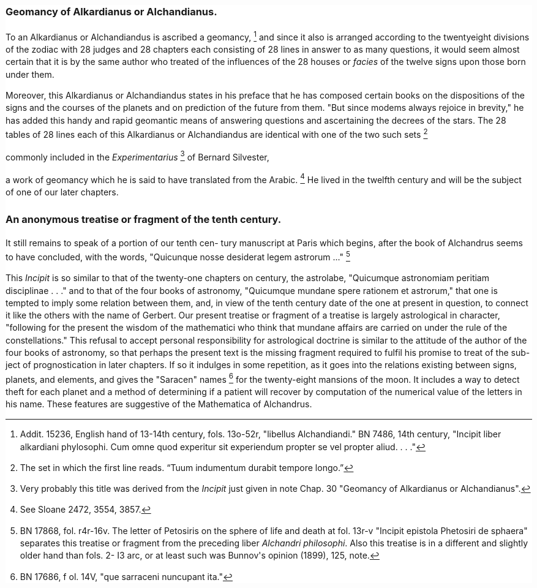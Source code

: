 ### Geomancy of Alkardianus or Alchandianus.

To an Alkardianus or Alchandiandus is ascribed a geomancy, [^19:4] and since it also is arranged according to the twentyeight divisions of the zodiac with 28 judges and 28 chapters each consisting of 28 lines in answer to as many questions, it would seem almost certain that it is by the same author who treated of the influences of the 28 houses or _facies_ of the twelve signs upon those born under them. 

 [^19:4]: Addit. 15236, English hand of 13-14th century, fols. 13o-52r, "libellus Alchandiandi." BN 7486, 14th century, "Incipit liber alkardiani phylosophi. Cum omne quod experitur sit experiendum propter se vel propter aliud. . . ." 

Moreover, this Alkardianus or Alchandiandus states in his preface that he has composed certain books on the dispositions of the signs and the courses of the planets and on prediction of the future from them. "But since modems always rejoice in brevity," he has added this handy and rapid geomantic means of answering questions and ascertaining the decrees of the stars. The 28 tables of 28 lines each of this Alkardianus or Alchandiandus are identical with one of the two such sets [^20:1] 

 [^20:1]: The set in which the first line reads. “Tuum indumentum durabit tempore longo.”

commonly included in the _Experimentarius_ [^20:2] of Bernard Silvester, 

 [^20:2]: Very probably this title was derived from the _Incipit_ just given in note Chap. 30 "Geomancy of Alkardianus or Alchandianus".

a work of geomancy which he is said to have translated from the Arabic. [^20:3] He lived in the twelfth century and will be the subject of one of our later chapters. 

 [^20:3]: See Sloane 2472, 3554, 3857.

### An anonymous treatise or fragment of the tenth century.
 
It still remains to speak of a portion of our tenth cen- tury manuscript at Paris which begins, after the book of Alchandrus seems to have concluded, with the words, "Quicunque nosse desiderat legem astrorum ..." [^20:4] 

 [^20:4]: BN 17868, fol. r4r-16v. The letter of Petosiris on the sphere of life and death at fol. 13r-v "Incipit epistola Phetosiri de sphaera" separates this treatise or fragment from the preceding liber _Alchandri philosophi_. Also this treatise is in a different and slightly older hand than fols. 2- I3 arc, or at least such was Bunnov's opinion (1899), 125, note.

This _Incipit_ is so similar to that of the twenty-one chapters on century, the astrolabe, "Quicumque astronomiam peritiam disciplinae . . ." and to that of the four books of astronomy, "Quicumque mundane spere rationem et astrorum," that one is tempted to imply some relation between them, and, in view of the tenth century date of the one at present in question, to connect it like the others with the name of Gerbert. Our present treatise or fragment of a treatise is largely astrological in character, "following for the present the wisdom of the mathematici who think that mundane affairs are carried on under the rule of the constellations." This refusal to accept personal responsibility for astrological doctrine is similar to the attitude of the author of the four books of astronomy, so that perhaps the present text is the missing fragment required to fulfil his promise to treat of the sub- ject of prognostication in later chapters. If so it indulges in some repetition, as it goes into the relations existing between signs, planets, and elements, and gives the "Saracen" names [^21:1] for the twenty-eight mansions of the moon. It includes a way to detect theft for each planet and a method of determining if a patient will recover by computation of the numerical value of the letters in his name. These features are suggestive of the Mathematica of Alchandrus. 

 [^21:1]: BN 17686, f ol. 14V, "que sarraceni nuncupant ita."




 [^1:1]: Additional 17,808, a narrow folio in vellum with all the treatises written in the same large, plain hand with few abbreviations. A considerable part of the MS is occupied by the work on music of Guido of Arezzo (c. 995-1050). This MS is not noted by Wickersheimer or by Bubnov, although it includes treatises on the abacus and the astrolabe which are perhaps by Gerbert.
 [^1:2]: BN 17,868, from the chapter of Notre Dame of Paris, 21 leaves. Wickersheimer (1913). 321-3, states that it has all the marks of the writing of the tenth century: Delisle so dated it. Bubnov (1899), LXVII, regards fols. 14r et seq. as by a slightly older hand than the first portion.  
 [^1:3]: Bubnov (1899), 124-6, note. 
 [^1:4]: CLM 560, described in Bubnov, Gerberti opera mathematica, 1899, p. xli. 
 [^1:5]: CLM 560, fols. 16r-19, Fragmentum libelli de astrolabio a quodam ex Arabico versi. Incipit, "Ad intimas summe phylosophie disciplinas et sublimia ipsius perfectionis archisteria." Printed by Bubnov (1899), pp. 370-75.  
 [^1:6]: Incipit "Quicumque astronomiam peritiam disciplinae"; the printed editions insert a discere after astronomiam, but it has not been there in the MSS which I have seen and is not needed. Printed by Pez, _Thesaurus Anecdotorum Noviss_. Ill, ii, 109-30, (1721) and incorrectly ascribed by him to Hermannus Contractus, because it often occurs in the MSS together with another treatise on the astrolabe by a "Herimannus Christi pauperum peripsima et philosophiae tyronum asello imo limace tardior assecla." Of this last we shall have more to say presently. The edition of Pez reappears in Migne, PL vol. 143. Bubnov (1899), 114-47, gives a new edition, and at pp. 109-13 a list of the MSS of the work, in which, however, he fails to note the following: and they are also absent from his general index of 153 codices at pp. xvii-xc. BM Additional MS 17808, 11th century, fols. 73v-79r, under the title as in other MSS of “Regulae ex libris Ptolomei regis de compositione astrolapsus.”’ Yet Bub- nov says, p. cxvi, “Catalogues of Additional MSS (omnia volumina inspexi, quae ante a. 1895 edita sunt)." BM Egerton 823, 12th century, fol. 4r. BN 7412, 12th and 13th centuries, fols. 1-9, "Waztalkora sive tract. de utilitatibus astrolabii" Professor D.B.Macdonald suggests that _Waztalkora_ is for _rasmu-I-kura_, "the describing of the sphere in lines."
 [^2:1]: (1899), p. 370.
 [^2:2]: (1899), p. 374.
 [^2:3]: Ep. 24
 [^2:4]: (1899), p. 370.
 [^2:5]: P. 109.
 [^3:1]: Bubnov (1899), 370 . . . "Hoc opusculum ex Arahico versum ad manum habuit, retractavit dicendique genere expolivit." 
 [^4:1]: Printed by Pez. _Thesaur. Anecdot. Noviss_. III, ii, 95-106. “Herimannus Christi pauperum peripsima et philosophiae tyronum asello imo limace tardior assecla.” The MSS are numerous.
 [^4:2]: Digby 174, fol. 210v; also noted by Bubnov (1899), p. 113. Hermann’s dedicatory prologue, however, does not give his friend’s name in full, but reads in this MS, “B. amico suo.”
 [^4:3]: See Clerval, _Hermann le Dalmate_, Paris, 1891, in _Compte rendu du Congrès scientifique international des catholiques_, Sciences Historiques, 163-9. Also, I believe, published separately as _Hermann le Dalmate et les premières traductions latines des traités arabes d'astronomie au moyen age_, Paris, Picard, 1801, Il pp. Clerval adduced only one MS in support of his contention and took up the untenable position that Arabic astronomy was unknown in Latin until the twelfth century. He also did not distinguish between the different works on the astrolabe.
 [^4:4]: Munich CLM 14836. fols. 16v- 24r. BM Royal 15-B-IX, fol. 51r.: in both cases followed by the treatise of twenty-one chapters.
 [^5:1]: Professor Haskins has announced as in preparation an article on Hermann the translator which will perhaps solve the difficulties. 
 [^5:2]: In a Berlin manuscript of the twelfth century (Berlin 956,_ fol. ii) there is added a note in a thirteenth century hand recounting the legend that this Hermann was the son of a king and queen and that, his mother having been asked before his birth whether she would prefer a handsome and foolish son or a learned and shamefully ugly one and she having chosen the latter alternative, he was born hunchbacked and lame. It was from this MS of the treatise on the astrolabe that Pertz edited the legend in the _Monumenta Germaniae_ (_Scriptores_, V, 267). Rose (1905), P- 1179, calls the writer of this note Berengar, too, asking anent the opening words of the note, "De isto hermanno legitur in historia," "Aus welcher historia hat der Schreiber (Berengarius) seine Fabeln?" The note at the close of the treatise in Digby 174, fol. 210V, gives a different version of the legend, stating that Hermann was a good man and dear to God and that one day an angel offered him his choice between bodily health without great wisdom and the greatest science with corporal infirmity. Hermann chose the latter and afterwards became a paralytic and gouty. 
 [^5:3]: This treatise, in which Hermann expresses amazement that Bede has so underestimated the duration of the moon, immediately precedes the one on the astrolabe in BN nouv. acq. 229, a German MS of the twelfth century, fols. 17r-19r (formerly pp. 265-269). After the treatise on the astrolabe follows a third work by Hermann, "de quodam horologio," fols. 25V- 28r. Then follows the treatise in twenty-one chapters on the astrolabe.  
 [^6:1]: Bubnov (1899) 372. "Habet etiam ex divinitatis archana institutione et physica lata ratione cum omnibus mundanis creaturis concordiam in rebus omnibus, secundum phisiologos non parvam congruentiam. . . ." Bubnov unfortunately used only one of his four MSS in printing this text, and there often seems to be something wrong with it or with his punctuation. This criticism applies more especially to the passage quoted in the following footnote.
 [^6:2]: Bubnov (1899) 372. “Et ut Chaldaicas reticeam gentilogias (sic) qui omnem humanam vitam astrologicis attribuunt rationationibus et quosdam constellationum effectus Der xii signa disponunt, quique etiam conceptiones et nativitates, hominumque mores, prospera seu adversa ex cursu siderum explicare conantur. Quod illorum tamen  íÍírivolae  superstitiositati concedendum est, dum omnia divinae — dispositioni commendanda sint. Illud est ovum a nullo forbillandum (Bubnov suggests the reading _furcillandum_ in parentheses, but  _sorbillandum_ seems to me the obvious reading), nisi prius foetidos inscitiae exhalaverit ructus et feces mundialium — evomerit studiorum.” The passage is rather incoherent as it stands, but I hope that I have correctly interpreted its meaning.
 [^7:1]: III, 43-45. 
 [^7:2]: Ademarus Cabannensis, who died about 1035 (Bubnov, 1899, 382-3). For Gerbert's sources in Barcelona see J.M.Burnam, "A Group of Spanish Manuscripts," in _Bulletin Hispanique, Annates de la Faculte des Lettres de Bordeaux_, XXII, 4, p. 329.
 [^7:3]: III, 48-53.
 [^7:4]: "Plurima me docuit Neptanebus ille magister" (Bubnov, 381)
 [^8:1]: De rebus gestis regum Anglorum, II, 167-8.
 [^8:2]: Bodleian 266, fol. 25r.
 [^8:3]: Bubnov (1899), 391. On Gerbert as a magician see further J.J.I.Döllinger, _Die Papst-Fabeln des Mittelalters_, Munich, 1863, pp.155-59,
 [^8:4]: Digby 83, quarto in skin, well written in large letters with few abbreviations and illustrated with-many figures in red, 76 leaves. For the _Incipits_ of the four books and their prologues see Macray's Catalogue of the Digby MSS.
 [^8:5]: Another indication of mathematical activity in tenth century England is provided by some old verses in English in Royal 17-A- I, fols. 2v-3, which state that Euclid's geometry was introduced into England "Yn tyme of good kyng Adelstones day." Usually the first Latin translation of Euclid is supposed to have been that by Adelard of Bath in the early twelfth century. Halliwell (1839), 56. 
 [^9:1]: Digby 83, fol. 24, "Epistola Ethelwodi ad Girbertum papam. Domino summo pontifici et philosopho Girberto pape athelwoldus vite felicitatem. . . ." Gerbert of course did not become pope until long after Ethelwold's death, but this Titulus and Incipit are open to suspicion anyway, since if Gerbert had become pope he should have been addressed as Pope Silvester. The article on Ethelwold (DNB) states that "a treatise on the circle, said to have been written by him and addressed to Gerbert, afterwards Pope Silvester II, is in the Bodleian Library (1684, Bodl. MS. Digby 83, f. 24)." William of Malmesbury mentioned "Adelboldum episcopum, ut dicunt, Winterbrugen- sem" as the author of the letter to Gerbert, quoted by Bubnov (1899), 388. 
 [^9:2]: It has always been so printed: by Pez, Olleris, Curtze, and Bubnov, and seems to be ascribed to him in most MSS, for which and other evidence pointing to the bishop of Utrecht as author see Bubnov (1899), 300-309, 41-45, 384, etc. Bubnov, however, failed to note Digby 83 either in connection with this letter or at all in his long list of mathematical MSS (XVII-CXIX). It may therefore be well to note that the letter as given in Digby 83 differs considerably from the version printed by Bubnov. It in general omits epistolary amenities which do not bear directly on the mathematical question in hand, notably the entire first paragraph of Bubnov's text and the close of the second and third paragraphs. It also abbreviates portions of the fifth paragraph and the last sentence of the eighth and last paragraph. On the other hand after the first sentence of the fifth para- graph of Bubnov's text it inserts the following passage which seems to be missing in Bubnov's text of the letter: "Si quis ergo vult invenire quadraturam circuli dividat lineam in VII partes spatiumque unius septime partis semotim ponat. Deinde lineam in VII divisam in duo distribuat et spatium alterius duorum separatim ponat. Post hoc lineam in VII partitam triplicet cui triplicate spatium unius septime quod semoverat adiciat. Ipsa denique totam in IIII partiatur quarum quarta angulis directis per lineam quadrangulam metiatur. Ad ultimum sumpto spatio alterius duo- rum quod prius reposuerat deposito puncto in medio quadranguli eodem spatio circumducat circinum (circulum) et sic inveniet circuli quadraturam." 
 [^9:3]: Bubnov (1899), 41-42, "quod tantum virum quasi conscolasticum iuvenis convenio." 
 [^10:1]: Bubnov does not include it in his edition of the mathematical works of Gerbert, but as we have seen he was unaware of the exist- ence of this MS, 1.e., Digby 83.
 [^10:2]: And also to the Incipit of a treatise in a tenth century MS at Paris, BN 17,868, fol. 14r, “Quicumque nosse desiderat legem astrorum. . . ." The treatise or fragment in this Paris MS seems to end at fol. 17r, or at least at fol. 17v, after which most of the few remaining leaves of the MS, which has only 21 leaves in all, are blank. There is some similarity of contents, but the Paris MS is more astrological. Possibly, however, it is a different part of, or rather extracts from the same work, since we shall see reasons for thinking that the text in Digby 83 is incomplete.
 [^11:1]: At least such seems to me to be the meaning of the passage, fol. 21r, "Quippe cum aliquando per situm gentium ipsarum positionem stellarum demonstrati simus precognita populorum habitatione rei effectus ad faciliorem curret eventus."
 [^11:2]: Fol. 22r. 
 [^11:3]: Fol. 76r, the closing words are, "Quod autem de dementis diximus idem de temporibus deque humoribus intellige sicut hec figura evidentissime designat." But the figure is not given. 
 [^11:4]: Fol. 27v.
 [^11:5]: Fol. 31V, "per que predicti planete revoluti diversa in diversis possunt et etiam secundum genethliacos bonum quidam in quibusdam malum vero in quibusdam quidam nativitatibus hominem astruunt," 
 [^12:1]: Fol. 32r.
 [^12:2]: Fol. 36r.
 [^12:3]: Fol. 59r, "Herastotenes." 
 [^12:4]: Fol. 21r-v. 
 [^12:5]: Fol. 32r.
 [^13:1]: De rebus gestis regum Anglorum, II, 167. 
 [^13:2]: Addit. 17808, fols. 85V-99V, "Mathematica Alhandrei summi astrologi. Luna est frigide nature et argentei coloris / oculis descriptio talis subiciatur": and CLM 560, fols. 61-87, which I have not seen but which from the description in the catalogue is evidently the same treatise and has the same Incipit, although no author or title seems to be given. 
 [^13:3]: Bodleian 266, fol. 179V, "libellum fortune faciens mentionem de tribus faciebus signorum et planetis regnantibus in eisdem . . . mulieres docte." 
 [^13:4]: BN 2598, 15th century, fol. 108r.
 [^13:5]: BN 17868, fols. 2r-i2v. "Incipit liber Alchandrei" (Wickersheimer) or Alchandri (Bubnov) "philosophi. Luna est frigide nature et argentei coloris." In a passage of Addit. 17808, fol. 86v, where the years from the beginning of the world are being reckoned, the year of writing is apparently given as 1040 A.D., but the existence of the treatise in BN 17868 shows that it was written before 1000. Also there is something wrong with the passage mentioned in Addit. 17808 - as is very apt to be the case with such figures in medieval MSS - for the number of years from the beginning of the world to the birth of Christ is given as 4970 and then the sum of the two as 6018 instead of 6010 years, while at fol. 85V other estimates are given of the number of years between the Creation and the Incarnation. 
 [^14:1]: The spellings of such proper names vary in the different MSS or even in the same one.
 [^14:2]: Steinschneider (1905) 30, briefly notes "Alcandrinus," however. See below, "Alkandrinus or Alchandrinus on nativities according to the mansions of the moon"  of the present chapter. 
 [^14:3]: Addit. 17808, fol. 85v; BN 17868, fol. 2r. 
 [^14:4]: Addit. 17808, fols. 86r-87r ; BN 17868, fol. 3v. 
 [^15:1]: Addit. 17808, fols. 87v-88r. 
 [^15:2]: BN 17868, fol. 2r; Addit. 17808, fol. 8sv; "luxta que quia omnia humana secundum nutum dei disponuntur per septem planetas que subter (subtus) feruntur eorum nobis potestas innuitur": BN 17868, fol. 3r; Addit. 17808, fol. 86v, "Per has autem vii planetas quia ut diximus et adhuc probabimus humana fata disponuntur regulam certam demus qua in quo signo queque sit pronoscatur." Only in a third passage does he attribute such views to the mathematici; Addit. 17808,  fol. 88v, "Cum sint signa xii in zodiaco cumque iuxta mathematicos et secundum horum diversissimos potestates fata omnium ita volente sapientissimo domino disponantur ...." 
 [^15:3]: Addit. 17808, fol. 89r, "Que quum ita discernuntur non falsa opinio persuasit istis humana principaliter gubernante domino moderari cum itaque ut mundus homo unusquisque ex his iiii compaginetur elementis." 
 [^15:4]: Addit. 17808, fol. 89v. But the lists are left incomplete and a blank leaf, which is also left unnumbered, follows in the MS. 
 [^15:5]: BN 17868, fol. 5r: Addit. 17808, fol. 90r, "Hec sunt xxviii principales partes vel astra per que omnium fata disponuntur et indubitanter tam futura quam presentia prenuntiantur a quocumque itus reditus ortus occasus horum horoscoporum iocundissimo auxilio diligenter providentur." 
 [^16:1]: BN 17868, fol. 5v.
 [^16:2]: BN 17868, fol. 6r. 
 [^16:3]: BN 17868, fol. 9r; Addit. 17808, fols. 94v-95v.
 [^16:4]: BN 17868, fol. 10r; Addit, 17808, fol. 96r. 
 [^16:5]: Addit. 17808, fol. 97r. 
 [^16:6]: Addit. 17808, fol. 97v. In BN 17868, fol. 11r, we read, "Explicit liber primus. Incipit liber secundus." And then begins the letter of Argafalaus with the words, "Regi macedonum Alexandre astrologo et universa philosophia perfectissimo Argafalaus servuus suus condicione et nacione ingenuus caldeus, professione vero secundus ab illo astrologus." 
 [^17:1]: Addit. 17808, fol. 99r-v. This does not appear in BN 17868 which goes on to discuss various astrological influences of the 12 hours of the day and of the night. After this there is a space left blank in the middle of fol. I2v: then more is said concerning hours of the planets and interrogations until at the bottom of fol. I3r comes the letter of Phethosiris to Nechepso. But no definite ending is indicated either of the letter of Argafalaus or the Liber Secundus of Alchandrus.  
 [^17:2]: Addit. 17808, fol. 89r, "figuram quam super hac re Alexander Macedo composuit diligentissime posterius describemus"; fol. 95r, "Hinc Alexander macedo dicit eclipsin solis et lune certissima ratione colligi"; fol. 96r. "Aut iuxta alexandrum macedonem draco quasi octava planeta." 
 [^17:3]: Ashmole 369, late 13th century, fols. 77-84V. "Mathematica Alexandri summi astrologi. In exordio omnis creature herus huranicus inter cuncta sidera XII maluit signa fore .../... nam quod lineam designat eandem stellam occupat. Explicit." A further discussion of the contents of this work will be found below in Chapter 48, vol. II, p. 259. 
 [^18:1]: BN 17868, fol. 17r The Incipit is the same as in Ashmole 369. The work here seems to be incomplete, since after fol. 17v most of the remaining leaves of the MS (which has 21 fols. in all) are blank.
 [^18:2]: The vowels being represented by the consonants following, a common medieval cipher.
 [^18:3]: All Souls 81, 15th century, fols. 145v-164r. "Cum sint 28 mansiones lune...." Coxe was mistaken in thinking that the work of Alkandrinus continued to fol. 188 and was in two parts, for at fol. 163r we read, "Expliciunt iudicia libri Alkandrini que sunt in divisione triplici 12 signorum que sunt apparencie per certa tempora super terram."  Moreover, the seven chapters on the planets which follow end at fol. 183v “... finem fecimus. Completa fuit hec compilatio in conversione sancti pauli apostoli anno domini 1350 (1305?) vacante sede per mortem Benedicti undecimi cuius anima requiescat in pace. Amen." It would there- fore seem that some compiler has made an extract from Alchandrus on the twenty-eight mansions.
 [^18:4]: BN 10271, fols. 9r-52v, “Incipit liber alchandrini philosophi de nativitatibus hominum secun- dum compositionem - duodecim signorum celi, quem reformavit quidem . philosophus  cristianus prout patet, quia in quibusdam differt iste hber ab antiquo primordial. Primo fíacies arietis in homine sive in masculo. Alnaliet est prima facies arietis. . . ."
 [^18:5]: Steinschneider (1905), 30.
 [^19:1]: The _editio princeps_ seems to be "Arcandam doctor peritissimus ac non vulgaris astrologus, de veritatibus et praedictionibus astrologiae et praecipue nativitatum seu fatalis dispositionis vel diei cuiuscunque nati, nuper per Magistrum Richardum Roussat, canonicum Lingoniensem, artium et medicinae professorem, de confuse ac indistincto stilo non minus quam e tenebris in lucem aeditus, re cognitus, ac innumeris (ut pote passim) erratis expurgatus, ita ut per multa maxime necessaria et utilissima adiecerit atque adnotaverit modo eiusdem dexteritate praelo primo donatus." Paris, 1542.  
 [^19:2]: BN 7349, 15th century, fol. 56r, seems only a fragment of the work; BN 7351, 14th century, takes up the various signs. 
 [^19:3]: CLM 527, 13-14th century, fols. 36-42, de physica signorum et supernascentium et aegrotantium. 